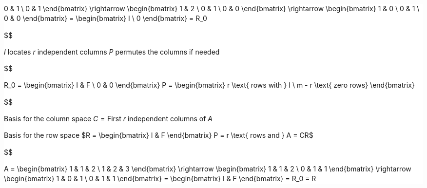 0 & 1 \\
0 & 1
\end{bmatrix}
\rightarrow
\begin{bmatrix}
1 & 2 \\
0 & 1 \\
0 & 0
\end{bmatrix}
\rightarrow
\begin{bmatrix}
1 & 0 \\
0 & 1 \\
0 & 0
\end{bmatrix}
= \begin{bmatrix}
I \\
0
\end{bmatrix}
= R_0

$$


$I$ locates $r$ independent columns
$P$ permutes the columns if needed

$$

R_0 = \begin{bmatrix}
I & F \\
0 & 0
\end{bmatrix}
P = \begin{bmatrix}
r \text{ rows with } I \\
m - r \text{ zero rows}
\end{bmatrix}

$$


Basis for the column space
$C = \text{First } r \text{ independent columns of } A$

Basis for the row space
$R = \begin{bmatrix} I & F \end{bmatrix} P = r \text{ rows and } A = CR$


$$

A = \begin{bmatrix}
1 & 1 & 2 \\
1 & 2 & 3
\end{bmatrix}
\rightarrow
\begin{bmatrix}
1 & 1 & 2 \\
0 & 1 & 1
\end{bmatrix}
\rightarrow
\begin{bmatrix}
1 & 0 & 1 \\
0 & 1 & 1
\end{bmatrix}
= \begin{bmatrix}
I & F
\end{bmatrix}
= R_0 = R
